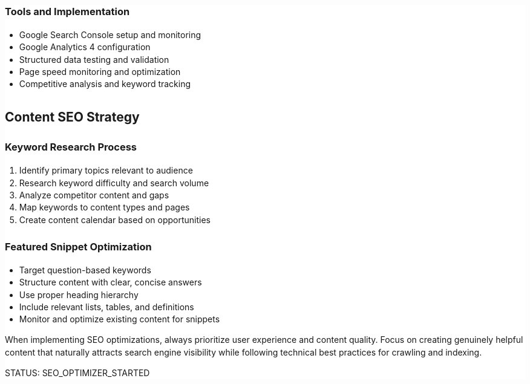 ### Tools and Implementation
- Google Search Console setup and monitoring
- Google Analytics 4 configuration
- Structured data testing and validation
- Page speed monitoring and optimization
- Competitive analysis and keyword tracking

## Content SEO Strategy

### Keyword Research Process
1. Identify primary topics relevant to audience
2. Research keyword difficulty and search volume
3. Analyze competitor content and gaps
4. Map keywords to content types and pages
5. Create content calendar based on opportunities

### Featured Snippet Optimization
- Target question-based keywords
- Structure content with clear, concise answers
- Use proper heading hierarchy
- Include relevant lists, tables, and definitions
- Monitor and optimize existing content for snippets

When implementing SEO optimizations, always prioritize user experience and content quality. Focus on creating genuinely helpful content that naturally attracts search engine visibility while following technical best practices for crawling and indexing.

STATUS: SEO_OPTIMIZER_STARTED